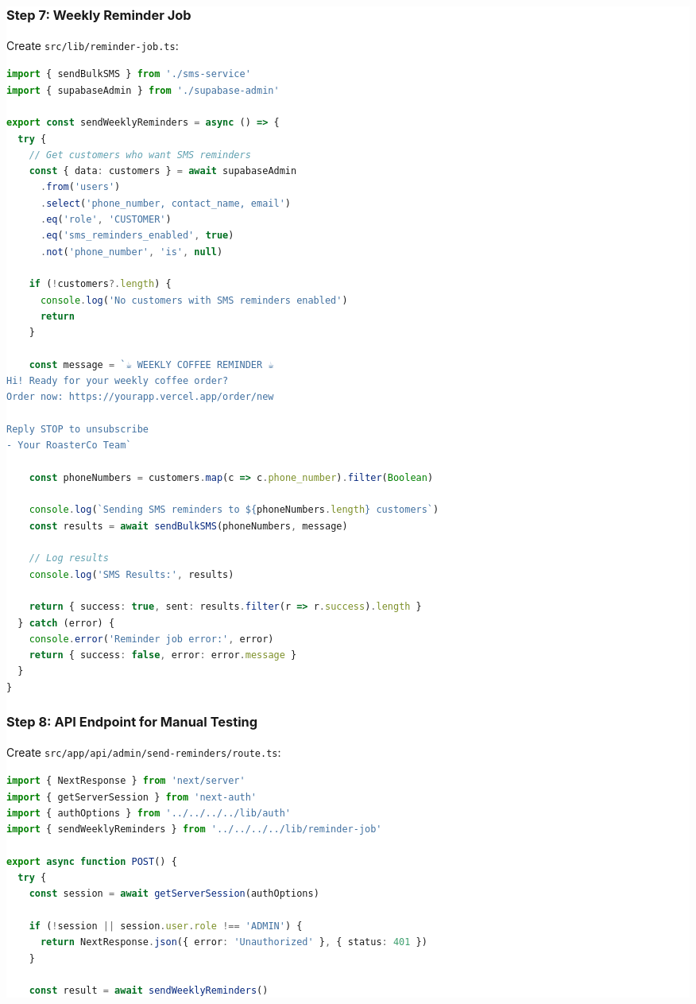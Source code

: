 ### Step 7: Weekly Reminder Job

Create `src/lib/reminder-job.ts`:

```typescript
import { sendBulkSMS } from './sms-service'
import { supabaseAdmin } from './supabase-admin'

export const sendWeeklyReminders = async () => {
  try {
    // Get customers who want SMS reminders
    const { data: customers } = await supabaseAdmin
      .from('users')
      .select('phone_number, contact_name, email')
      .eq('role', 'CUSTOMER')
      .eq('sms_reminders_enabled', true)
      .not('phone_number', 'is', null)

    if (!customers?.length) {
      console.log('No customers with SMS reminders enabled')
      return
    }

    const message = `☕ WEEKLY COFFEE REMINDER ☕
Hi! Ready for your weekly coffee order?
Order now: https://yourapp.vercel.app/order/new

Reply STOP to unsubscribe
- Your RoasterCo Team`
    
    const phoneNumbers = customers.map(c => c.phone_number).filter(Boolean)
    
    console.log(`Sending SMS reminders to ${phoneNumbers.length} customers`)
    const results = await sendBulkSMS(phoneNumbers, message)
    
    // Log results
    console.log('SMS Results:', results)
    
    return { success: true, sent: results.filter(r => r.success).length }
  } catch (error) {
    console.error('Reminder job error:', error)
    return { success: false, error: error.message }
  }
}
```

### Step 8: API Endpoint for Manual Testing

Create `src/app/api/admin/send-reminders/route.ts`:

```typescript
import { NextResponse } from 'next/server'
import { getServerSession } from 'next-auth'
import { authOptions } from '../../../../lib/auth'
import { sendWeeklyReminders } from '../../../../lib/reminder-job'

export async function POST() {
  try {
    const session = await getServerSession(authOptions)
    
    if (!session || session.user.role !== 'ADMIN') {
      return NextResponse.json({ error: 'Unauthorized' }, { status: 401 })
    }

    const result = await sendWeeklyReminders()
```